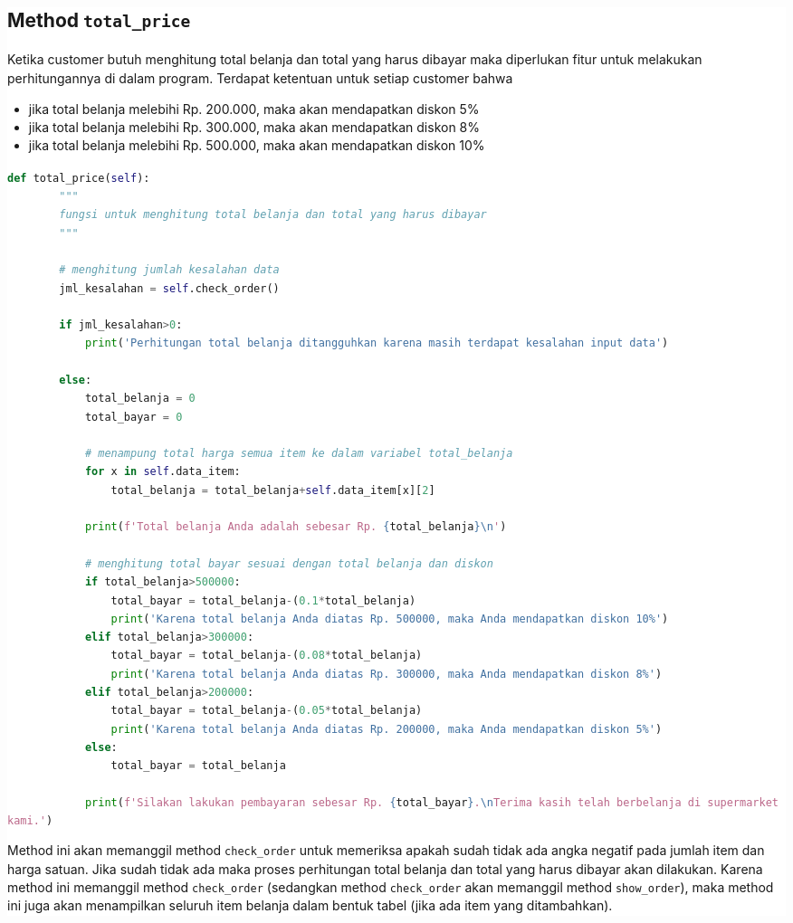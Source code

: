 ## Method `total_price`
Ketika customer butuh menghitung total belanja dan total yang harus dibayar maka diperlukan fitur untuk melakukan perhitungannya di dalam program. Terdapat ketentuan untuk setiap customer bahwa 
- jika total belanja melebihi Rp. 200.000, maka akan mendapatkan diskon 5%
- jika total belanja melebihi Rp. 300.000, maka akan mendapatkan diskon 8%
- jika total belanja melebihi Rp. 500.000, maka akan mendapatkan diskon 10%

```python
def total_price(self):
        """
        fungsi untuk menghitung total belanja dan total yang harus dibayar
        """
        
        # menghitung jumlah kesalahan data
        jml_kesalahan = self.check_order()
                
        if jml_kesalahan>0:
            print('Perhitungan total belanja ditangguhkan karena masih terdapat kesalahan input data')
            
        else:
            total_belanja = 0
            total_bayar = 0
            
            # menampung total harga semua item ke dalam variabel total_belanja
            for x in self.data_item:
                total_belanja = total_belanja+self.data_item[x][2]
            
            print(f'Total belanja Anda adalah sebesar Rp. {total_belanja}\n')
            
            # menghitung total bayar sesuai dengan total belanja dan diskon
            if total_belanja>500000:
                total_bayar = total_belanja-(0.1*total_belanja)
                print('Karena total belanja Anda diatas Rp. 500000, maka Anda mendapatkan diskon 10%')
            elif total_belanja>300000:
                total_bayar = total_belanja-(0.08*total_belanja)
                print('Karena total belanja Anda diatas Rp. 300000, maka Anda mendapatkan diskon 8%')
            elif total_belanja>200000:
                total_bayar = total_belanja-(0.05*total_belanja)
                print('Karena total belanja Anda diatas Rp. 200000, maka Anda mendapatkan diskon 5%')
            else:
                total_bayar = total_belanja
                
            print(f'Silakan lakukan pembayaran sebesar Rp. {total_bayar}.\nTerima kasih telah berbelanja di supermarket kami.')
```
Method ini akan memanggil method `check_order` untuk memeriksa apakah sudah tidak ada angka negatif pada jumlah item dan harga satuan. Jika sudah tidak ada maka proses perhitungan total belanja dan total yang harus dibayar akan dilakukan. Karena method ini memanggil method `check_order` (sedangkan method `check_order` akan memanggil method `show_order`), maka method ini juga akan menampilkan seluruh item belanja dalam bentuk tabel (jika ada item yang ditambahkan).
